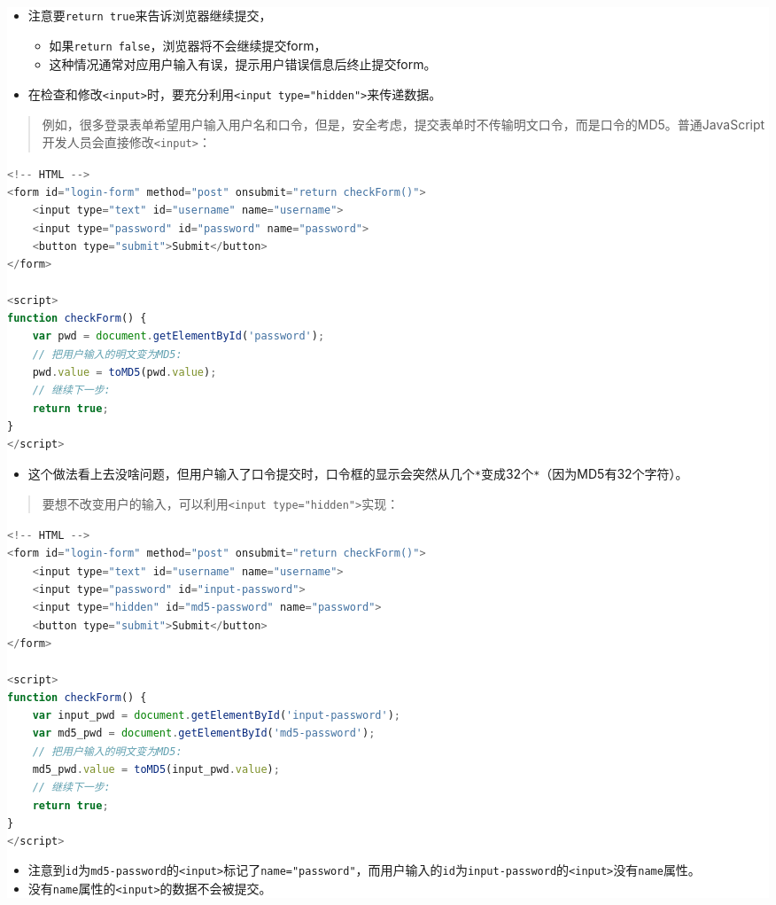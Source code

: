 - 注意要`return true`来告诉浏览器继续提交，
  - 如果`return false`，浏览器将不会继续提交form，
  - 这种情况通常对应用户输入有误，提示用户错误信息后终止提交form。

- 在检查和修改`<input>`时，要充分利用`<input type="hidden">`来传递数据。



> 例如，很多登录表单希望用户输入用户名和口令，但是，安全考虑，提交表单时不传输明文口令，而是口令的MD5。普通JavaScript开发人员会直接修改`<input>`：

```javascript
<!-- HTML -->
<form id="login-form" method="post" onsubmit="return checkForm()">
    <input type="text" id="username" name="username">
    <input type="password" id="password" name="password">
    <button type="submit">Submit</button>
</form>

<script>
function checkForm() {
    var pwd = document.getElementById('password');
    // 把用户输入的明文变为MD5:
    pwd.value = toMD5(pwd.value);
    // 继续下一步:
    return true;
}
</script>
```

- 这个做法看上去没啥问题，但用户输入了口令提交时，口令框的显示会突然从几个`*`变成32个`*`（因为MD5有32个字符）。



> 要想不改变用户的输入，可以利用`<input type="hidden">`实现：

```javascript
<!-- HTML -->
<form id="login-form" method="post" onsubmit="return checkForm()">
    <input type="text" id="username" name="username">
    <input type="password" id="input-password">
    <input type="hidden" id="md5-password" name="password">
    <button type="submit">Submit</button>
</form>

<script>
function checkForm() {
    var input_pwd = document.getElementById('input-password');
    var md5_pwd = document.getElementById('md5-password');
    // 把用户输入的明文变为MD5:
    md5_pwd.value = toMD5(input_pwd.value);
    // 继续下一步:
    return true;
}
</script>
```

- 注意到`id`为`md5-password`的`<input>`标记了`name="password"`，而用户输入的`id`为`input-password`的`<input>`没有`name`属性。
- 没有`name`属性的`<input>`的数据不会被提交。
